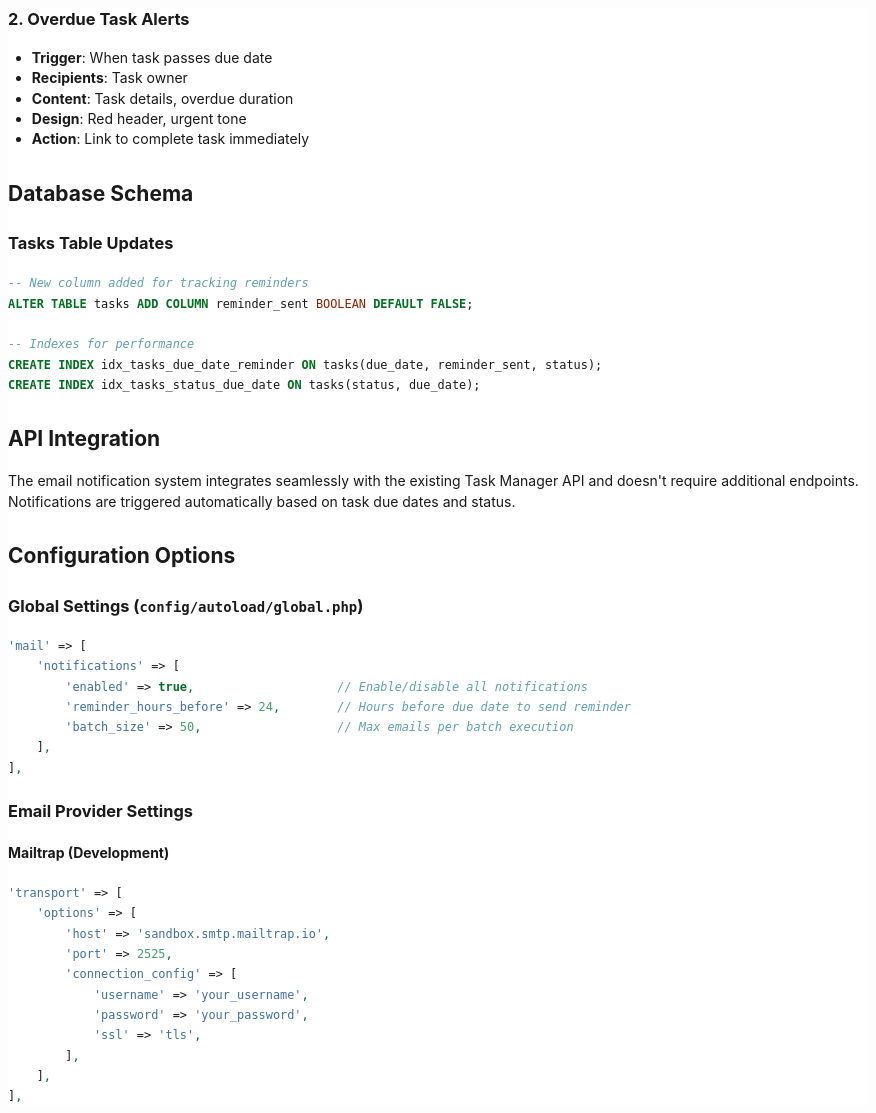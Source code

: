 ### 2. Overdue Task Alerts
- **Trigger**: When task passes due date
- **Recipients**: Task owner
- **Content**: Task details, overdue duration
- **Design**: Red header, urgent tone
- **Action**: Link to complete task immediately

## Database Schema

### Tasks Table Updates
```sql
-- New column added for tracking reminders
ALTER TABLE tasks ADD COLUMN reminder_sent BOOLEAN DEFAULT FALSE;

-- Indexes for performance
CREATE INDEX idx_tasks_due_date_reminder ON tasks(due_date, reminder_sent, status);
CREATE INDEX idx_tasks_status_due_date ON tasks(status, due_date);
```

## API Integration

The email notification system integrates seamlessly with the existing Task Manager API and doesn't require additional endpoints. Notifications are triggered automatically based on task due dates and status.

## Configuration Options

### Global Settings (`config/autoload/global.php`)

```php
'mail' => [
    'notifications' => [
        'enabled' => true,                    // Enable/disable all notifications
        'reminder_hours_before' => 24,        // Hours before due date to send reminder
        'batch_size' => 50,                   // Max emails per batch execution
    ],
],
```

### Email Provider Settings

#### Mailtrap (Development)
```php
'transport' => [
    'options' => [
        'host' => 'sandbox.smtp.mailtrap.io',
        'port' => 2525,
        'connection_config' => [
            'username' => 'your_username',
            'password' => 'your_password',
            'ssl' => 'tls',
        ],
    ],
],
```
